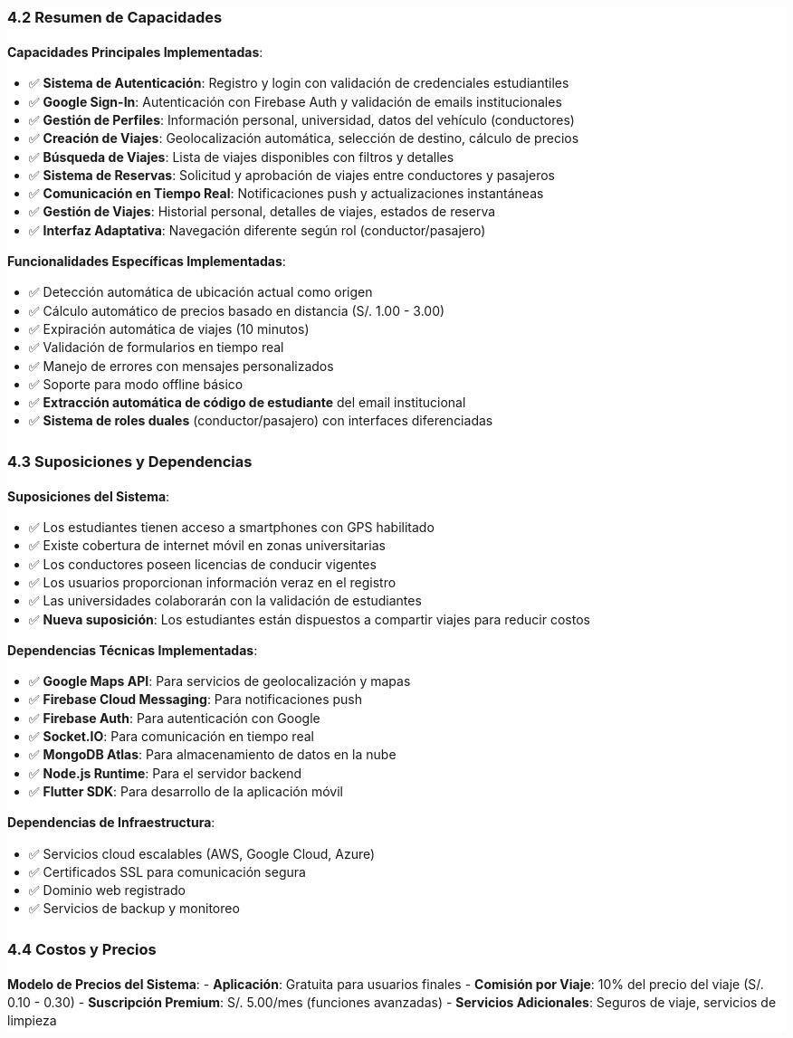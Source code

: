### **4.2 Resumen de Capacidades**

**Capacidades Principales Implementadas**:
- ✅ **Sistema de Autenticación**: Registro y login con validación de credenciales estudiantiles
- ✅ **Google Sign-In**: Autenticación con Firebase Auth y validación de emails institucionales
- ✅ **Gestión de Perfiles**: Información personal, universidad, datos del vehículo (conductores)
- ✅ **Creación de Viajes**: Geolocalización automática, selección de destino, cálculo de precios
- ✅ **Búsqueda de Viajes**: Lista de viajes disponibles con filtros y detalles
- ✅ **Sistema de Reservas**: Solicitud y aprobación de viajes entre conductores y pasajeros
- ✅ **Comunicación en Tiempo Real**: Notificaciones push y actualizaciones instantáneas
- ✅ **Gestión de Viajes**: Historial personal, detalles de viajes, estados de reserva
- ✅ **Interfaz Adaptativa**: Navegación diferente según rol (conductor/pasajero)

**Funcionalidades Específicas Implementadas**:
- ✅ Detección automática de ubicación actual como origen
- ✅ Cálculo automático de precios basado en distancia (S/. 1.00 - 3.00)
- ✅ Expiración automática de viajes (10 minutos)
- ✅ Validación de formularios en tiempo real
- ✅ Manejo de errores con mensajes personalizados
- ✅ Soporte para modo offline básico
- ✅ **Extracción automática de código de estudiante** del email institucional
- ✅ **Sistema de roles duales** (conductor/pasajero) con interfaces diferenciadas

### **4.3 Suposiciones y Dependencias**

**Suposiciones del Sistema**:
- ✅ Los estudiantes tienen acceso a smartphones con GPS habilitado
- ✅ Existe cobertura de internet móvil en zonas universitarias
- ✅ Los conductores poseen licencias de conducir vigentes
- ✅ Los usuarios proporcionan información veraz en el registro
- ✅ Las universidades colaborarán con la validación de estudiantes
- ✅ **Nueva suposición**: Los estudiantes están dispuestos a compartir viajes para reducir costos

**Dependencias Técnicas Implementadas**:
- ✅ **Google Maps API**: Para servicios de geolocalización y mapas
- ✅ **Firebase Cloud Messaging**: Para notificaciones push
- ✅ **Firebase Auth**: Para autenticación con Google
- ✅ **Socket.IO**: Para comunicación en tiempo real
- ✅ **MongoDB Atlas**: Para almacenamiento de datos en la nube
- ✅ **Node.js Runtime**: Para el servidor backend
- ✅ **Flutter SDK**: Para desarrollo de la aplicación móvil

**Dependencias de Infraestructura**:
- ✅ Servicios cloud escalables (AWS, Google Cloud, Azure)
- ✅ Certificados SSL para comunicación segura
- ✅ Dominio web registrado
- ✅ Servicios de backup y monitoreo

### **4.4 Costos y Precios**

**Modelo de Precios del Sistema**:
    - **Aplicación**: Gratuita para usuarios finales
    - **Comisión por Viaje**: 10% del precio del viaje (S/. 0.10 - 0.30)
    - **Suscripción Premium**: S/. 5.00/mes (funciones avanzadas)
    - **Servicios Adicionales**: Seguros de viaje, servicios de limpieza
